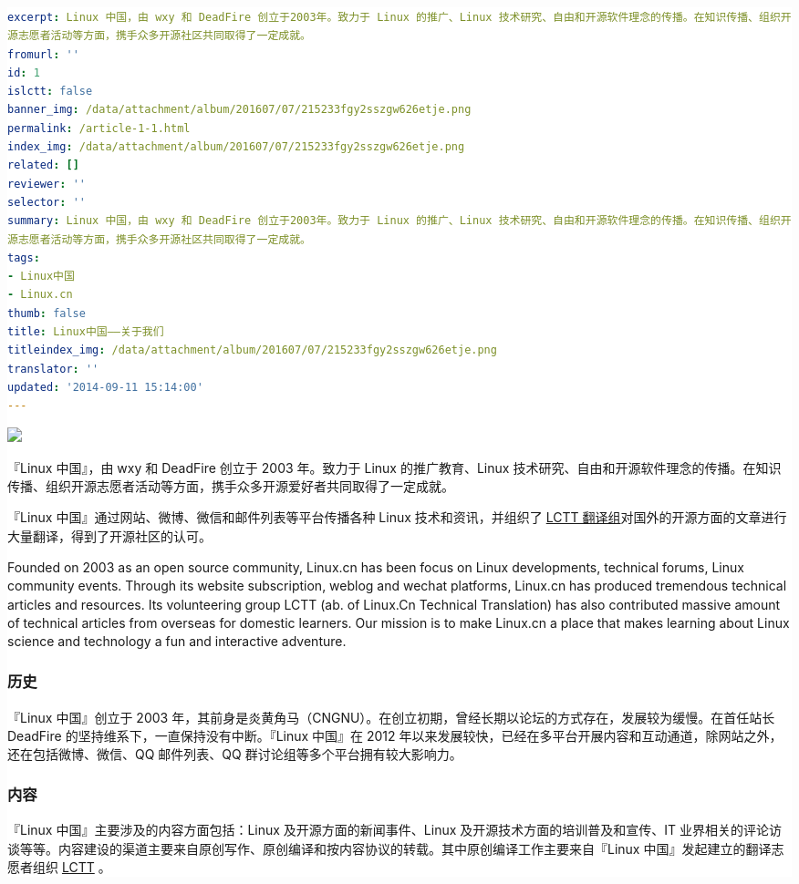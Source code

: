 ```yaml
excerpt: Linux 中国，由 wxy 和 DeadFire 创立于2003年。致力于 Linux 的推广、Linux 技术研究、自由和开源软件理念的传播。在知识传播、组织开源志愿者活动等方面，携手众多开源社区共同取得了一定成就。
fromurl: ''
id: 1
islctt: false
banner_img: /data/attachment/album/201607/07/215233fgy2sszgw626etje.png
permalink: /article-1-1.html
index_img: /data/attachment/album/201607/07/215233fgy2sszgw626etje.png
related: []
reviewer: ''
selector: ''
summary: Linux 中国，由 wxy 和 DeadFire 创立于2003年。致力于 Linux 的推广、Linux 技术研究、自由和开源软件理念的传播。在知识传播、组织开源志愿者活动等方面，携手众多开源社区共同取得了一定成就。
tags:
- Linux中国
- Linux.cn
thumb: false
title: Linux中国——关于我们
titleindex_img: /data/attachment/album/201607/07/215233fgy2sszgw626etje.png
translator: ''
updated: '2014-09-11 15:14:00'
---
```


![](/data/attachment/album/201607/07/215233fgy2sszgw626etje.png)


『Linux 中国』，由 wxy 和 DeadFire 创立于 2003 年。致力于 Linux 的推广教育、Linux 技术研究、自由和开源软件理念的传播。在知识传播、组织开源志愿者活动等方面，携手众多开源爱好者共同取得了一定成就。


『Linux 中国』通过网站、微博、微信和邮件列表等平台传播各种 Linux 技术和资讯，并组织了 [LCTT 翻译组](https://linux.cn/lctt)对国外的开源方面的文章进行大量翻译，得到了开源社区的认可。


Founded on 2003 as an open source community, Linux.cn has been focus on Linux developments, technical forums, Linux community events. Through its website subscription, weblog and wechat platforms, Linux.cn has produced tremendous technical articles and resources. Its volunteering group LCTT (ab. of Linux.Cn Technical Translation) has also contributed massive amount of technical articles from overseas for domestic learners. Our mission is to make Linux.cn a place that makes learning about Linux science and technology a fun and interactive adventure.


### 历史


『Linux 中国』创立于 2003 年，其前身是炎黄角马（CNGNU）。在创立初期，曾经长期以论坛的方式存在，发展较为缓慢。在首任站长 DeadFire 的坚持维系下，一直保持没有中断。『Linux 中国』在 2012 年以来发展较快，已经在多平台开展内容和互动通道，除网站之外，还在包括微博、微信、QQ 邮件列表、QQ 群讨论组等多个平台拥有较大影响力。


### 内容


『Linux 中国』主要涉及的内容方面包括：Linux 及开源方面的新闻事件、Linux 及开源技术方面的培训普及和宣传、IT 业界相关的评论访谈等等。内容建设的渠道主要来自原创写作、原创编译和按内容协议的转载。其中原创编译工作主要来自『Linux 中国』发起建立的翻译志愿者组织 [LCTT](https://linux.cn/lctt/) 。
